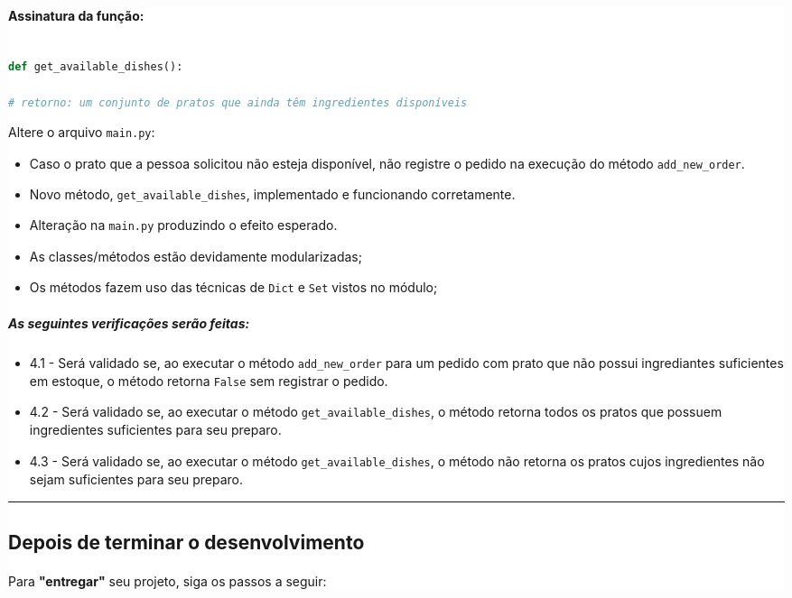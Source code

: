   

**Assinatura da função:**

  

```python

def get_available_dishes():

# retorno: um conjunto de pratos que ainda têm ingredientes disponíveis

```

  

Altere o arquivo `main.py`:

  

- Caso o prato que a pessoa solicitou não esteja disponível, não registre o pedido na execução do método `add_new_order`.

  

- Novo método, `get_available_dishes`, implementado e funcionando corretamente.

  

- Alteração na `main.py` produzindo o efeito esperado.

  

- As classes/métodos estão devidamente modularizadas;

  

- Os métodos fazem uso das técnicas de `Dict` e `Set` vistos no módulo;

  

##### As seguintes verificações serão feitas:

  

- 4.1 - Será validado se, ao executar o método `add_new_order` para um pedido com prato que não possui ingrediantes suficientes em estoque, o método retorna `False` sem registrar o pedido.

  

- 4.2 - Será validado se, ao executar o método `get_available_dishes`, o método retorna todos os pratos que possuem ingredientes suficientes para seu preparo.

  

- 4.3 - Será validado se, ao executar o método `get_available_dishes`, o método não retorna os pratos cujos ingredientes não sejam suficientes para seu preparo.

  

---

  

## Depois de terminar o desenvolvimento

  

Para **"entregar"** seu projeto, siga os passos a seguir:
